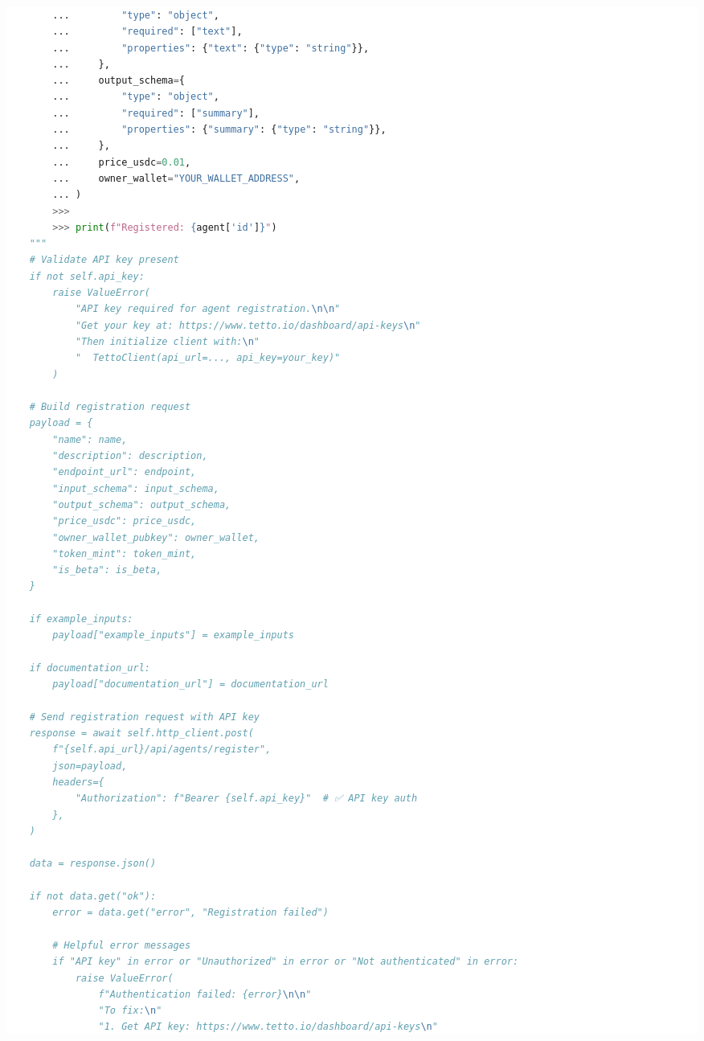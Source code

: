 ```python
        ...         "type": "object",
        ...         "required": ["text"],
        ...         "properties": {"text": {"type": "string"}},
        ...     },
        ...     output_schema={
        ...         "type": "object",
        ...         "required": ["summary"],
        ...         "properties": {"summary": {"type": "string"}},
        ...     },
        ...     price_usdc=0.01,
        ...     owner_wallet="YOUR_WALLET_ADDRESS",
        ... )
        >>>
        >>> print(f"Registered: {agent['id']}")
    """
    # Validate API key present
    if not self.api_key:
        raise ValueError(
            "API key required for agent registration.\n\n"
            "Get your key at: https://www.tetto.io/dashboard/api-keys\n"
            "Then initialize client with:\n"
            "  TettoClient(api_url=..., api_key=your_key)"
        )

    # Build registration request
    payload = {
        "name": name,
        "description": description,
        "endpoint_url": endpoint,
        "input_schema": input_schema,
        "output_schema": output_schema,
        "price_usdc": price_usdc,
        "owner_wallet_pubkey": owner_wallet,
        "token_mint": token_mint,
        "is_beta": is_beta,
    }

    if example_inputs:
        payload["example_inputs"] = example_inputs

    if documentation_url:
        payload["documentation_url"] = documentation_url

    # Send registration request with API key
    response = await self.http_client.post(
        f"{self.api_url}/api/agents/register",
        json=payload,
        headers={
            "Authorization": f"Bearer {self.api_key}"  # ✅ API key auth
        },
    )

    data = response.json()

    if not data.get("ok"):
        error = data.get("error", "Registration failed")

        # Helpful error messages
        if "API key" in error or "Unauthorized" in error or "Not authenticated" in error:
            raise ValueError(
                f"Authentication failed: {error}\n\n"
                "To fix:\n"
                "1. Get API key: https://www.tetto.io/dashboard/api-keys\n"
```